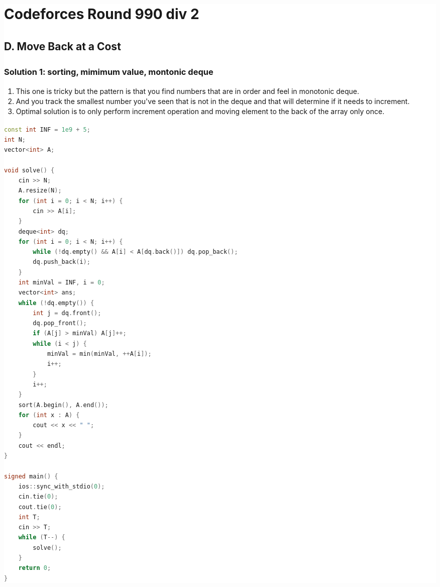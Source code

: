 # Codeforces Round 990 div 2

## D. Move Back at a Cost

### Solution 1:  sorting, mimimum value, montonic deque

1. This one is tricky but the pattern is that you find numbers that are in order and feel in monotonic deque.
1. And you track the smallest number you've seen that is not in the deque and that will determine if it needs to increment.
1. Optimal solution is to only perform increment operation and moving element to the back of the array only once.

```cpp
const int INF = 1e9 + 5;
int N;
vector<int> A;

void solve() {
    cin >> N;
    A.resize(N);
    for (int i = 0; i < N; i++) {
        cin >> A[i];
    }
    deque<int> dq;
    for (int i = 0; i < N; i++) {
        while (!dq.empty() && A[i] < A[dq.back()]) dq.pop_back();
        dq.push_back(i);
    }
    int minVal = INF, i = 0;
    vector<int> ans;
    while (!dq.empty()) {
        int j = dq.front();
        dq.pop_front();
        if (A[j] > minVal) A[j]++;
        while (i < j) {
            minVal = min(minVal, ++A[i]);
            i++;
        }
        i++;
    }
    sort(A.begin(), A.end());
    for (int x : A) {
        cout << x << " ";
    }
    cout << endl;
}

signed main() {
    ios::sync_with_stdio(0);
    cin.tie(0);
    cout.tie(0);
    int T;
    cin >> T;
    while (T--) {
        solve();
    }
    return 0;
}
```
